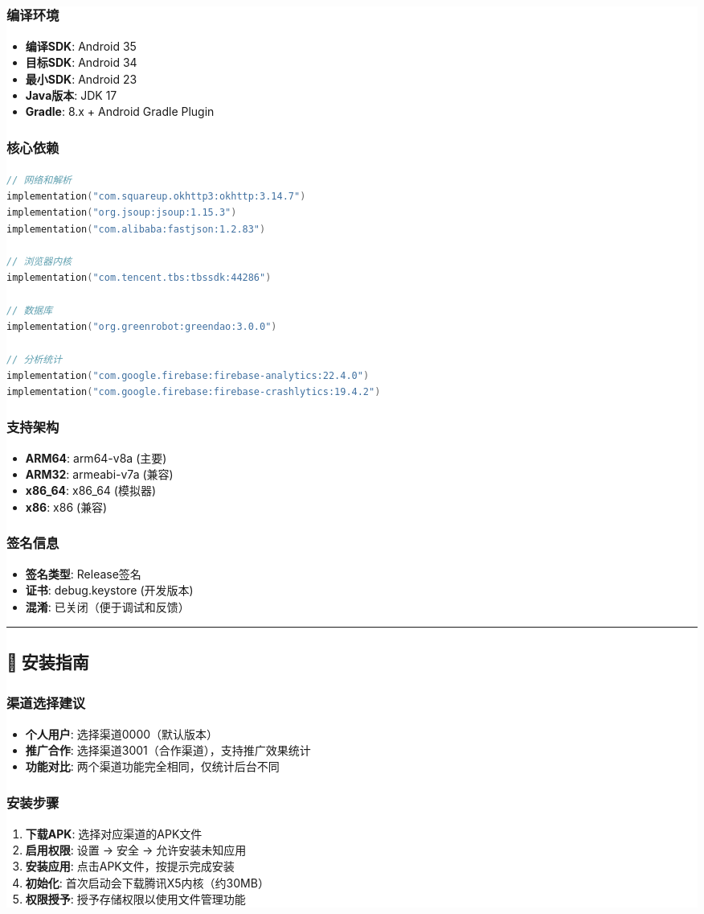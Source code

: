 ### 编译环境
- **编译SDK**: Android 35
- **目标SDK**: Android 34
- **最小SDK**: Android 23
- **Java版本**: JDK 17
- **Gradle**: 8.x + Android Gradle Plugin

### 核心依赖
```kotlin
// 网络和解析
implementation("com.squareup.okhttp3:okhttp:3.14.7")
implementation("org.jsoup:jsoup:1.15.3")
implementation("com.alibaba:fastjson:1.2.83")

// 浏览器内核
implementation("com.tencent.tbs:tbssdk:44286")

// 数据库
implementation("org.greenrobot:greendao:3.0.0")

// 分析统计
implementation("com.google.firebase:firebase-analytics:22.4.0")
implementation("com.google.firebase:firebase-crashlytics:19.4.2")
```

### 支持架构
- **ARM64**: arm64-v8a (主要)
- **ARM32**: armeabi-v7a (兼容)
- **x86_64**: x86_64 (模拟器)
- **x86**: x86 (兼容)

### 签名信息
- **签名类型**: Release签名
- **证书**: debug.keystore (开发版本)
- **混淆**: 已关闭（便于调试和反馈）

---

## 📱 安装指南

### 渠道选择建议
- **个人用户**: 选择渠道0000（默认版本）
- **推广合作**: 选择渠道3001（合作渠道），支持推广效果统计
- **功能对比**: 两个渠道功能完全相同，仅统计后台不同

### 安装步骤
1. **下载APK**: 选择对应渠道的APK文件
2. **启用权限**: 设置 → 安全 → 允许安装未知应用
3. **安装应用**: 点击APK文件，按提示完成安装
4. **初始化**: 首次启动会下载腾讯X5内核（约30MB）
5. **权限授予**: 授予存储权限以使用文件管理功能
